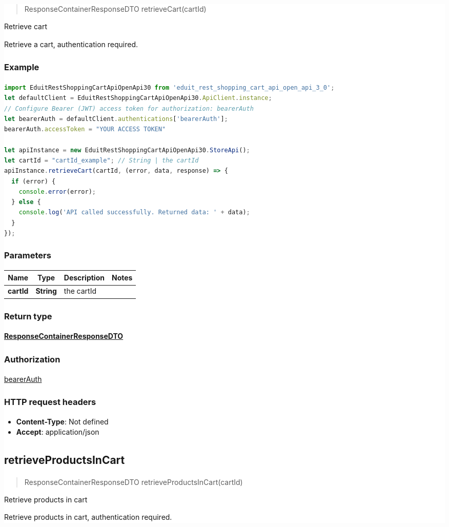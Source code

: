 > ResponseContainerResponseDTO retrieveCart(cartId)

Retrieve cart

Retrieve a cart, authentication required.

### Example

```javascript
import EduitRestShoppingCartApiOpenApi30 from 'eduit_rest_shopping_cart_api_open_api_3_0';
let defaultClient = EduitRestShoppingCartApiOpenApi30.ApiClient.instance;
// Configure Bearer (JWT) access token for authorization: bearerAuth
let bearerAuth = defaultClient.authentications['bearerAuth'];
bearerAuth.accessToken = "YOUR ACCESS TOKEN"

let apiInstance = new EduitRestShoppingCartApiOpenApi30.StoreApi();
let cartId = "cartId_example"; // String | the cartId
apiInstance.retrieveCart(cartId, (error, data, response) => {
  if (error) {
    console.error(error);
  } else {
    console.log('API called successfully. Returned data: ' + data);
  }
});
```

### Parameters


Name | Type | Description  | Notes
------------- | ------------- | ------------- | -------------
 **cartId** | **String**| the cartId | 

### Return type

[**ResponseContainerResponseDTO**](ResponseContainerResponseDTO.md)

### Authorization

[bearerAuth](../README.md#bearerAuth)

### HTTP request headers

- **Content-Type**: Not defined
- **Accept**: application/json


## retrieveProductsInCart

> ResponseContainerResponseDTO retrieveProductsInCart(cartId)

Retrieve products in cart

Retrieve products in cart, authentication required.
